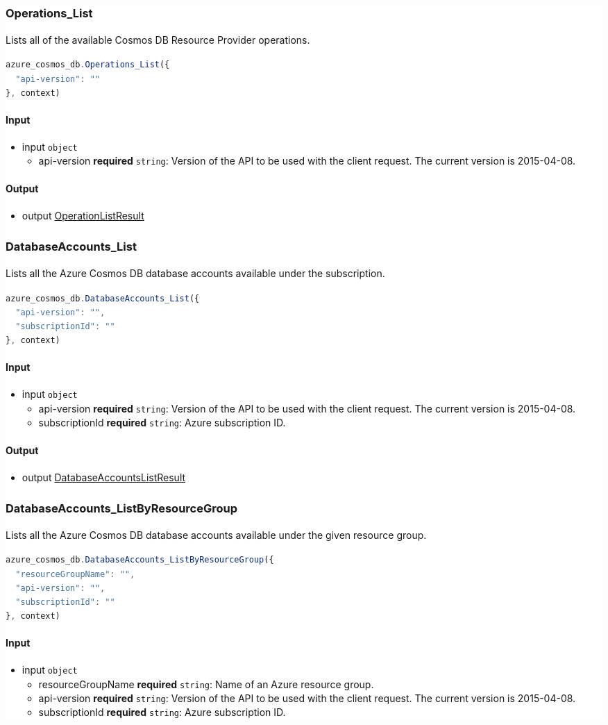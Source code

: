 ### Operations_List
Lists all of the available Cosmos DB Resource Provider operations.


```js
azure_cosmos_db.Operations_List({
  "api-version": ""
}, context)
```

#### Input
* input `object`
  * api-version **required** `string`: Version of the API to be used with the client request. The current version is 2015-04-08.

#### Output
* output [OperationListResult](#operationlistresult)

### DatabaseAccounts_List
Lists all the Azure Cosmos DB database accounts available under the subscription.


```js
azure_cosmos_db.DatabaseAccounts_List({
  "api-version": "",
  "subscriptionId": ""
}, context)
```

#### Input
* input `object`
  * api-version **required** `string`: Version of the API to be used with the client request. The current version is 2015-04-08.
  * subscriptionId **required** `string`: Azure subscription ID.

#### Output
* output [DatabaseAccountsListResult](#databaseaccountslistresult)

### DatabaseAccounts_ListByResourceGroup
Lists all the Azure Cosmos DB database accounts available under the given resource group.


```js
azure_cosmos_db.DatabaseAccounts_ListByResourceGroup({
  "resourceGroupName": "",
  "api-version": "",
  "subscriptionId": ""
}, context)
```

#### Input
* input `object`
  * resourceGroupName **required** `string`: Name of an Azure resource group.
  * api-version **required** `string`: Version of the API to be used with the client request. The current version is 2015-04-08.
  * subscriptionId **required** `string`: Azure subscription ID.
